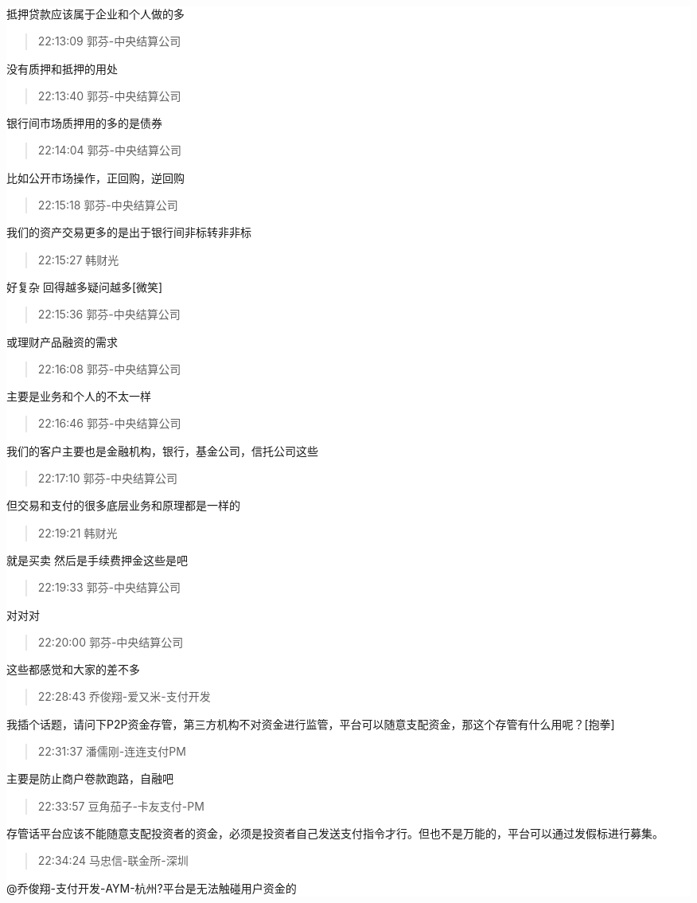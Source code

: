 抵押贷款应该属于企业和个人做的多  
   
> 22:13:09  郭芬-中央结算公司  
   
没有质押和抵押的用处  
   
> 22:13:40  郭芬-中央结算公司  
   
银行间市场质押用的多的是债券  
   
> 22:14:04  郭芬-中央结算公司  
   
比如公开市场操作，正回购，逆回购  
   
> 22:15:18  郭芬-中央结算公司  
   
我们的资产交易更多的是出于银行间非标转非非标  
   
> 22:15:27  韩财光  
   
好复杂 回得越多疑问越多[微笑]  
   
> 22:15:36  郭芬-中央结算公司  
   
或理财产品融资的需求  
   
> 22:16:08  郭芬-中央结算公司  
   
主要是业务和个人的不太一样  
   
> 22:16:46  郭芬-中央结算公司  
   
我们的客户主要也是金融机构，银行，基金公司，信托公司这些  
   
> 22:17:10  郭芬-中央结算公司  
   
但交易和支付的很多底层业务和原理都是一样的  
   
> 22:19:21  韩财光  
   
就是买卖 然后是手续费押金这些是吧  
   
> 22:19:33  郭芬-中央结算公司  
   
对对对  
   
> 22:20:00  郭芬-中央结算公司  
   
这些都感觉和大家的差不多  
   
> 22:28:43  乔俊翔-爱又米-支付开发  
   
我插个话题，请问下P2P资金存管，第三方机构不对资金进行监管，平台可以随意支配资金，那这个存管有什么用呢？[抱拳]  
   
> 22:31:37  潘儒刚-连连支付PM  
   
主要是防止商户卷款跑路，自融吧  
   
> 22:33:57  豆角茄子-卡友支付-PM  
   
存管话平台应该不能随意支配投资者的资金，必须是投资者自己发送支付指令才行。但也不是万能的，平台可以通过发假标进行募集。  
   
> 22:34:24  马忠信-联金所-深圳  
   
@乔俊翔-支付开发-AYM-杭州?平台是无法触碰用户资金的  
   